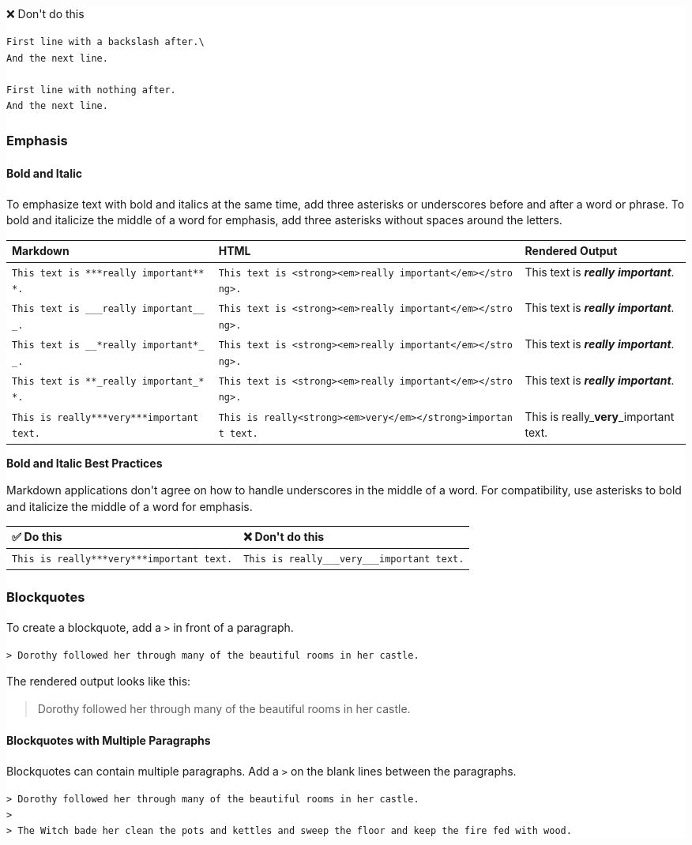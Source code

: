 ❌ Don't do this

```text
First line with a backslash after.\
And the next line.

First line with nothing after.
And the next line.
```

### Emphasis

#### Bold and Italic

To emphasize text with bold and italics at the same time, add three asterisks or underscores before and after a word or phrase. To bold and italicize the middle of a word for emphasis, add three asterisks without spaces around the letters.

| Markdown | HTML | Rendered Output |
| :--- | :--- | :--- |
| `This text is ***really important***.` | `This text is <strong><em>really important</em></strong>.` | This text is _**really important**_. |
| `This text is ___really important___.` | `This text is <strong><em>really important</em></strong>.` | This text is _**really important**_. |
| `This text is __*really important*__.` | `This text is <strong><em>really important</em></strong>.` | This text is _**really important**_. |
| `This text is **_really important_**.` | `This text is <strong><em>really important</em></strong>.` | This text is _**really important**_. |
| `This is really***very***important text.` | `This is really<strong><em>very</em></strong>important text.` | This is really_**very**_important text. |

**Bold and Italic Best Practices**

Markdown applications don't agree on how to handle underscores in the middle of a word. For compatibility, use asterisks to bold and italicize the middle of a word for emphasis.

| ✅  Do this | ❌  Don't do this |
| :--- | :--- |
|  `This is really***very***important text.` |  `This is really___very___important text.` |

### Blockquotes

To create a blockquote, add a `>` in front of a paragraph.

```text
> Dorothy followed her through many of the beautiful rooms in her castle.
```

The rendered output looks like this:

> Dorothy followed her through many of the beautiful rooms in her castle.

#### Blockquotes with Multiple Paragraphs

Blockquotes can contain multiple paragraphs. Add a `>` on the blank lines between the paragraphs.

```text
> Dorothy followed her through many of the beautiful rooms in her castle.
>
> The Witch bade her clean the pots and kettles and sweep the floor and keep the fire fed with wood.
```
